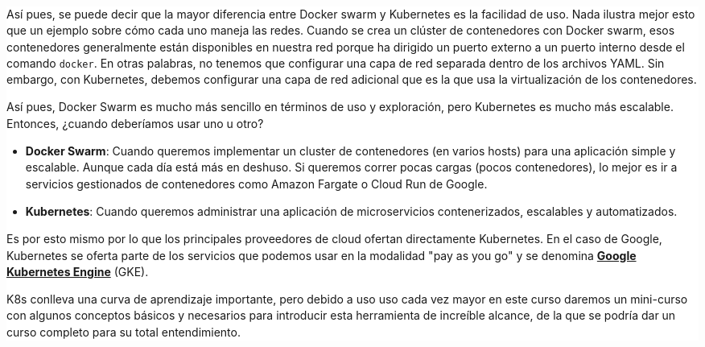 Así pues, se puede decir que la mayor diferencia entre Docker swarm y Kubernetes es la facilidad de uso. Nada ilustra mejor esto que un ejemplo sobre cómo cada uno maneja las redes. Cuando se crea un clúster de contenedores con Docker swarm, esos contenedores generalmente están disponibles en nuestra red porque ha dirigido un puerto externo a un puerto interno desde el comando `docker`. En otras palabras, no tenemos que configurar una capa de red separada dentro de los archivos YAML. Sin embargo, con Kubernetes, debemos configurar una capa de red adicional que es la que usa la virtualización de los contenedores. 

Así pues, Docker Swarm es mucho más sencillo en términos de uso y exploración, pero Kubernetes es mucho más escalable. Entonces, ¿cuando deberíamos usar uno u otro?

* **Docker Swarm**: Cuando queremos implementar un cluster de contenedores (en varios hosts) para una aplicación simple y escalable. Aunque cada día está más en deshuso. Si queremos correr pocas cargas (pocos contenedores), lo mejor es ir a servicios gestionados de contenedores como Amazon Fargate o Cloud Run de Google.

* **Kubernetes**: Cuando queremos administrar una aplicación de microservicios contenerizados, escalables y automatizados.

Es por esto mismo por lo que los principales proveedores de cloud ofertan directamente Kubernetes. En el caso de Google, Kubernetes se oferta parte de los servicios que podemos usar en la modalidad "pay as you go" y se denomina [**Google Kubernetes Engine**](https://cloud.google.com/kubernetes-engine/docs/quickstart) (GKE).

K8s conlleva una curva de aprendizaje importante, pero debido a uso uso cada vez mayor en este curso daremos un mini-curso con algunos conceptos básicos y necesarios para introducir esta herramienta de increíble alcance, de la que se podría dar un curso completo para su total entendimiento. 

